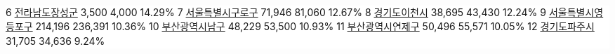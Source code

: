   <tr class="item">
    <td>6</td>
    <td><a href="/apt/전라남도장성군">전라남도장성군</a></td>
    <td>3,500</td>
    <td>4,000</td>
    <td>14.29%</td>
  </tr>

  <tr class="item">
    <td>7</td>
    <td><a href="/apt/서울특별시구로구">서울특별시구로구</a></td>
    <td>71,946</td>
    <td>81,060</td>
    <td>12.67%</td>
  </tr>

  <tr class="item">
    <td>8</td>
    <td><a href="/apt/경기도이천시">경기도이천시</a></td>
    <td>38,695</td>
    <td>43,430</td>
    <td>12.24%</td>
  </tr>

  <tr class="item">
    <td>9</td>
    <td><a href="/apt/서울특별시영등포구">서울특별시영등포구</a></td>
    <td>214,196</td>
    <td>236,391</td>
    <td>10.36%</td>
  </tr>

  <tr class="item">
    <td>10</td>
    <td><a href="/apt/부산광역시남구">부산광역시남구</a></td>
    <td>48,229</td>
    <td>53,500</td>
    <td>10.93%</td>
  </tr>

  <tr class="item">
    <td>11</td>
    <td><a href="/apt/부산광역시연제구">부산광역시연제구</a></td>
    <td>50,496</td>
    <td>55,571</td>
    <td>10.05%</td>
  </tr>

  <tr class="item">
    <td>12</td>
    <td><a href="/apt/경기도파주시">경기도파주시</a></td>
    <td>31,705</td>
    <td>34,636</td>
    <td>9.24%</td>
  </tr>
